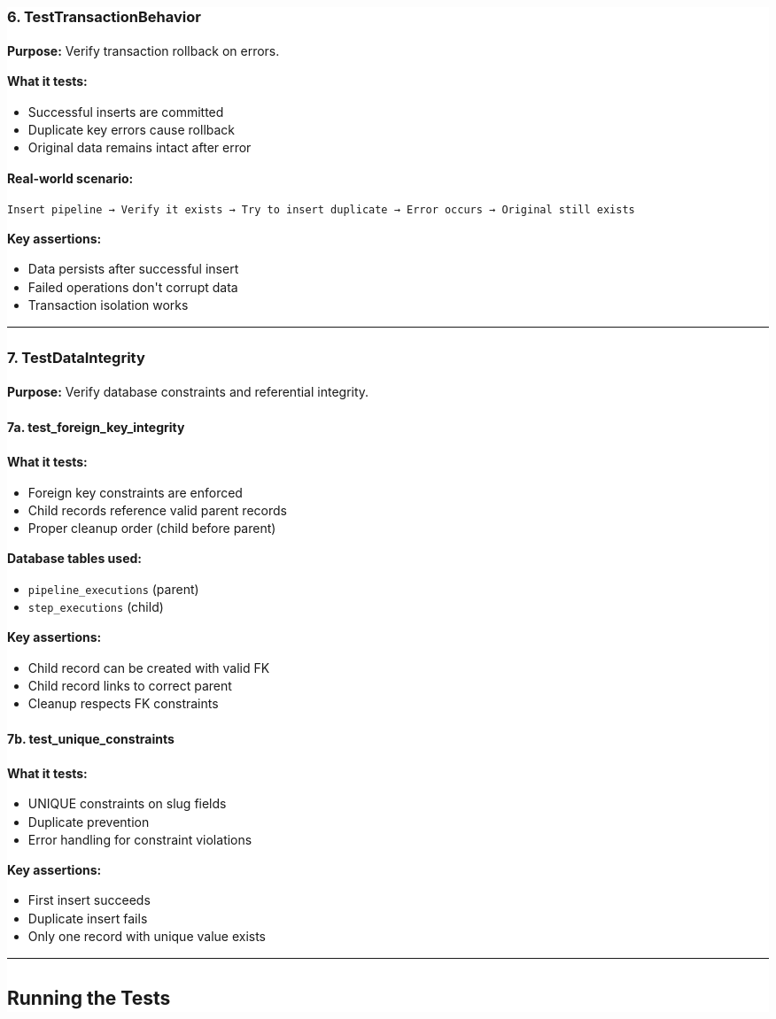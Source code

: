 
### 6. TestTransactionBehavior

**Purpose:** Verify transaction rollback on errors.

**What it tests:**
- Successful inserts are committed
- Duplicate key errors cause rollback
- Original data remains intact after error

**Real-world scenario:**
```
Insert pipeline → Verify it exists → Try to insert duplicate → Error occurs → Original still exists
```

**Key assertions:**
- Data persists after successful insert
- Failed operations don't corrupt data
- Transaction isolation works

---

### 7. TestDataIntegrity

**Purpose:** Verify database constraints and referential integrity.

#### 7a. test_foreign_key_integrity

**What it tests:**
- Foreign key constraints are enforced
- Child records reference valid parent records
- Proper cleanup order (child before parent)

**Database tables used:**
- `pipeline_executions` (parent)
- `step_executions` (child)

**Key assertions:**
- Child record can be created with valid FK
- Child record links to correct parent
- Cleanup respects FK constraints

#### 7b. test_unique_constraints

**What it tests:**
- UNIQUE constraints on slug fields
- Duplicate prevention
- Error handling for constraint violations

**Key assertions:**
- First insert succeeds
- Duplicate insert fails
- Only one record with unique value exists

---

## Running the Tests
